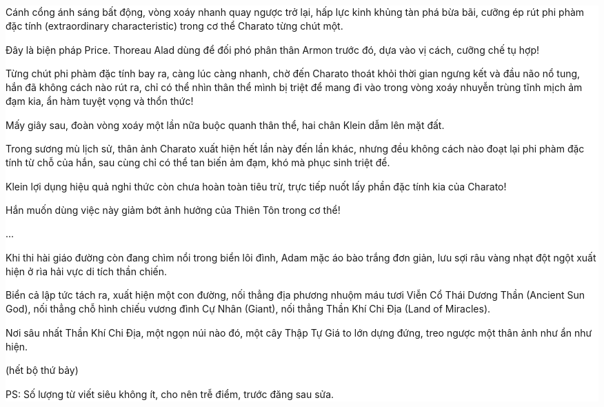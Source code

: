 Cánh cổng ánh sáng bất động, vòng xoáy nhanh quay ngược trở lại, hấp lực kinh khủng tàn phá bừa bãi, cưỡng ép rút phi phàm đặc tính (extraordinary characteristic) trong cơ thể Charato từng chút một.

Đây là biện pháp Price. Thoreau Alad dùng để đối phó phân thân Armon trước đó, dựa vào vị cách, cưỡng chế tụ hợp!

Từng chút phi phàm đặc tính bay ra, càng lúc càng nhanh, chờ đến Charato thoát khỏi thời gian ngưng kết và đầu não nổ tung, hắn đã không cách nào rút ra, chỉ có thể nhìn thân thể mình bị triệt để mang đi vào trong vòng xoáy nhuyễn trùng tĩnh mịch ảm đạm kia, ẩn hàm tuyệt vọng và thổn thức!

Mấy giây sau, đoàn vòng xoáy một lần nữa buộc quanh thân thể, hai chân Klein dẫm lên mặt đất.

Trong sương mù lịch sử, thân ảnh Charato xuất hiện hết lần này đến lần khác, nhưng đều không cách nào đoạt lại phi phàm đặc tính từ chỗ của hắn, sau cùng chỉ có thể tan biến ảm đạm, khó mà phục sinh triệt để.

Klein lợi dụng hiệu quả nghi thức còn chưa hoàn toàn tiêu trừ, trực tiếp nuốt lấy phần đặc tính kia của Charato!

Hắn muốn dùng việc này giảm bớt ảnh hưởng của Thiên Tôn trong cơ thể!

...

Khi thi hài giáo đường còn đang chìm nổi trong biển lôi đình, Adam mặc áo bào trắng đơn giản, lưu sợi râu vàng nhạt đột ngột xuất hiện ở rìa hải vực di tích thần chiến.

Biển cả lập tức tách ra, xuất hiện một con đường, nối thẳng địa phương nhuộm máu tươi Viễn Cổ Thái Dương Thần (Ancient Sun God), nối thẳng chỗ hình chiếu vương đình Cự Nhân (Giant), nối thẳng Thần Khí Chi Địa (Land of Miracles).

Nơi sâu nhất Thần Khí Chi Địa, một ngọn núi nào đó, một cây Thập Tự Giá to lớn dựng đứng, treo ngược một thân ảnh như ẩn như hiện.

(hết bộ thứ bảy)

PS: Số lượng từ viết siêu không ít, cho nên trễ điểm, trước đăng sau sửa.